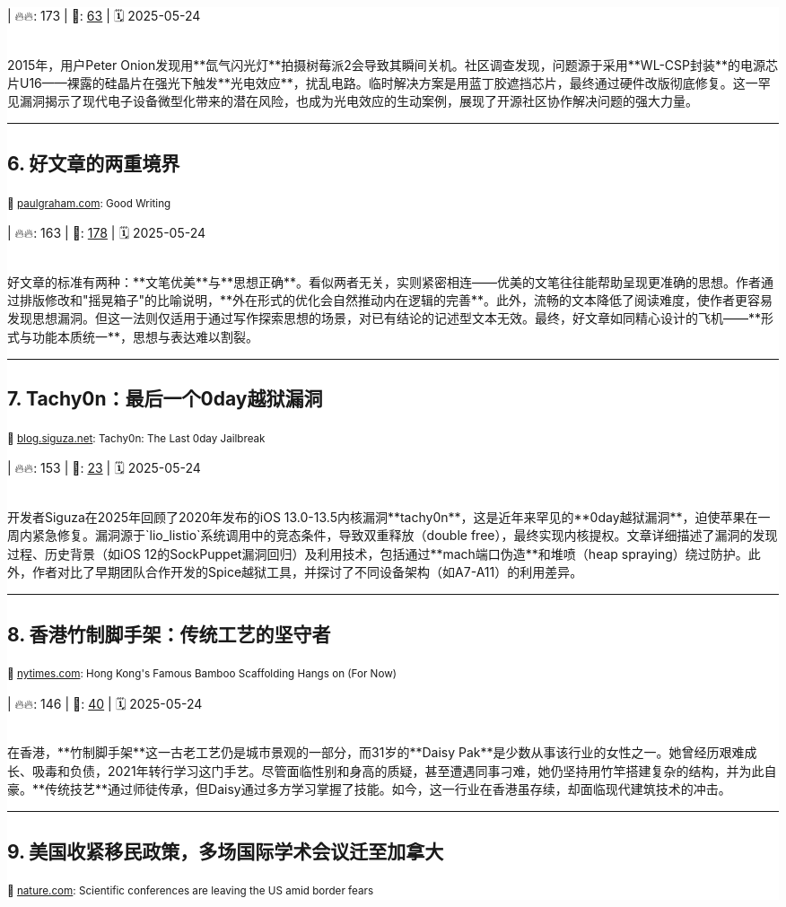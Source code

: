 
| 🔥🔥: 173 \| 💬: [63](https://news.ycombinator.com/item?id=44080533) \| 🗓️ 2025-05-24


<br />
2015年，用户Peter Onion发现用**氙气闪光灯**拍摄树莓派2会导致其瞬间关机。社区调查发现，问题源于采用**WL-CSP封装**的电源芯片U16——裸露的硅晶片在强光下触发**光电效应**，扰乱电路。临时解决方案是用蓝丁胶遮挡芯片，最终通过硬件改版彻底修复。这一罕见漏洞揭示了现代电子设备微型化带来的潜在风险，也成为光电效应的生动案例，展现了开源社区协作解决问题的强大力量。

---

## <a name="6"></a>6. 好文章的两重境界 
<small>🔗 [paulgraham.com](https://paulgraham.com/goodwriting.html): Good Writing</small>


| 🔥🔥: 163 \| 💬: [178](https://news.ycombinator.com/item?id=44081586) \| 🗓️ 2025-05-24


<br />
好文章的标准有两种：**文笔优美**与**思想正确**。看似两者无关，实则紧密相连——优美的文笔往往能帮助呈现更准确的思想。作者通过排版修改和"摇晃箱子"的比喻说明，**外在形式的优化会自然推动内在逻辑的完善**。此外，流畅的文本降低了阅读难度，使作者更容易发现思想漏洞。但这一法则仅适用于通过写作探索思想的场景，对已有结论的记述型文本无效。最终，好文章如同精心设计的飞机——**形式与功能本质统一**，思想与表达难以割裂。

---

## <a name="7"></a>7. Tachy0n：最后一个0day越狱漏洞 
<small>🔗 [blog.siguza.net](https://blog.siguza.net/tachy0n/): Tachy0n: The Last 0day Jailbreak</small>


| 🔥🔥: 153 \| 💬: [23](https://news.ycombinator.com/item?id=44083388) \| 🗓️ 2025-05-24


<br />
开发者Siguza在2025年回顾了2020年发布的iOS 13.0-13.5内核漏洞**tachy0n**，这是近年来罕见的**0day越狱漏洞**，迫使苹果在一周内紧急修复。漏洞源于`lio_listio`系统调用中的竞态条件，导致双重释放（double free），最终实现内核提权。文章详细描述了漏洞的发现过程、历史背景（如iOS 12的SockPuppet漏洞回归）及利用技术，包括通过**mach端口伪造**和堆喷（heap spraying）绕过防护。此外，作者对比了早期团队合作开发的Spice越狱工具，并探讨了不同设备架构（如A7-A11）的利用差异。

---

## <a name="8"></a>8. 香港竹制脚手架：传统工艺的坚守者 
<small>🔗 [nytimes.com](https://www.nytimes.com/2025/05/24/world/asia/hongkong-bamboo-scaffolding.html): Hong Kong's Famous Bamboo Scaffolding Hangs on (For Now)</small>


| 🔥🔥: 146 \| 💬: [40](https://news.ycombinator.com/item?id=44080549) \| 🗓️ 2025-05-24


<br />
在香港，**竹制脚手架**这一古老工艺仍是城市景观的一部分，而31岁的**Daisy Pak**是少数从事该行业的女性之一。她曾经历艰难成长、吸毒和负债，2021年转行学习这门手艺。尽管面临性别和身高的质疑，甚至遭遇同事刁难，她仍坚持用竹竿搭建复杂的结构，并为此自豪。**传统技艺**通过师徒传承，但Daisy通过多方学习掌握了技能。如今，这一行业在香港虽存续，却面临现代建筑技术的冲击。

---

## <a name="9"></a>9. 美国收紧移民政策，多场国际学术会议迁至加拿大 
<small>🔗 [nature.com](https://www.nature.com/articles/d41586-025-01636-5): Scientific conferences are leaving the US amid border fears</small>
